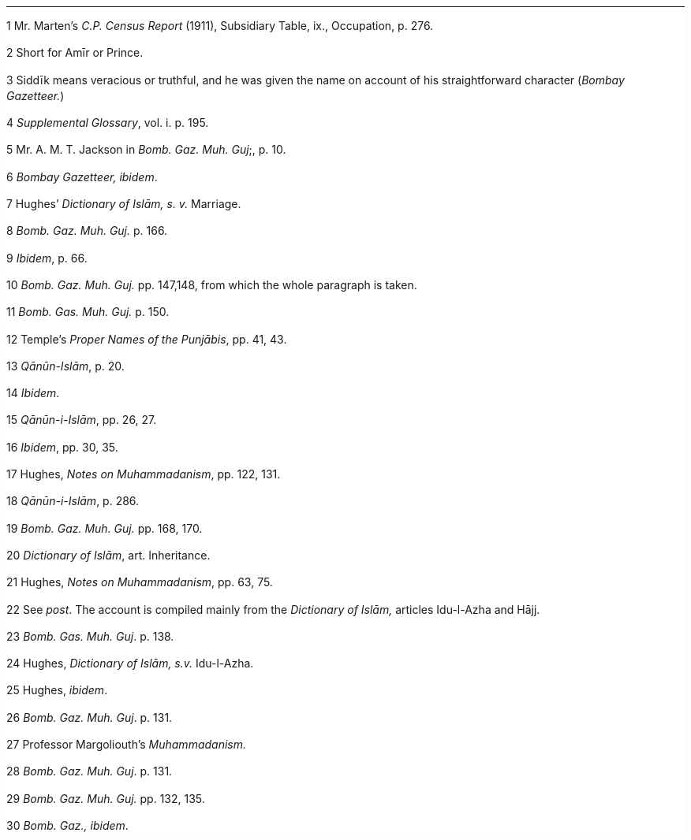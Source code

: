 


* * *

1 Mr. Marten’s *C.P. Census Report* \(1911\), Subsidiary Table, ix., Occupation, p. 276. 

2 Short for Amīr or Prince. 

3 Siddīk means veracious or truthful, and he was given the name on account of his straightforward character \(*Bombay Gazetteer.*\) 

4 *Supplemental Glossary*, vol. i. p. 195. 

5 Mr. A. M. T. Jackson in *Bomb. Gaz. Muh. Guj*;, p. 10. 

6 *Bombay Gazetteer, ibidem*. 

7 Hughes’ *Dictionary of Islām, s. v.* Marriage. 

8 *Bomb. Gaz. Muh. Guj.* p. 166. 

9 *Ibidem*, p. 66. 

10 *Bomb. Gaz. Muh. Guj.* pp. 147,148, from which the whole paragraph is taken. 

11 *Bomb. Gas. Muh. Guj.* p. 150. 

12 Temple’s *Proper Names of the Punjābis*, pp. 41, 43. 

13 *Qānūn-Islām*, p. 20. 

14 *Ibidem*. 

15 *Qānūn-i-Islām*, pp. 26, 27. 

16 *Ibidem*, pp. 30, 35. 

17 Hughes, *Notes on Muhammadanism*, pp. 122, 131. 

18 *Qānūn-i-Islām*, p. 286. 

19 *Bomb. Gaz. Muh. Guj.* pp. 168, 170. 

20 *Dictionary of Islām*, art. Inheritance. 

21 Hughes, *Notes on Muhammadanism*, pp. 63, 75. 

22 See *post*. The account is compiled mainly from the *Dictionary of Islām,* articles Idu-l-Azha and Hājj. 

23 *Bomb. Gas. Muh. Guj*. p. 138. 

24 Hughes, *Dictionary of Islām, s.v.* Idu-l-Azha. 

25 Hughes, *ibidem*. 

26 *Bomb. Gaz. Muh. Guj*. p. 131. 

27 Professor Margoliouth’s *Muhammadanism.*

28 *Bomb. Gaz. Muh. Guj*. p. 131. 

29 *Bomb. Gaz. Muh. Guj.* pp. 132, 135. 

30 *Bomb. Gaz., ibidem*. 
